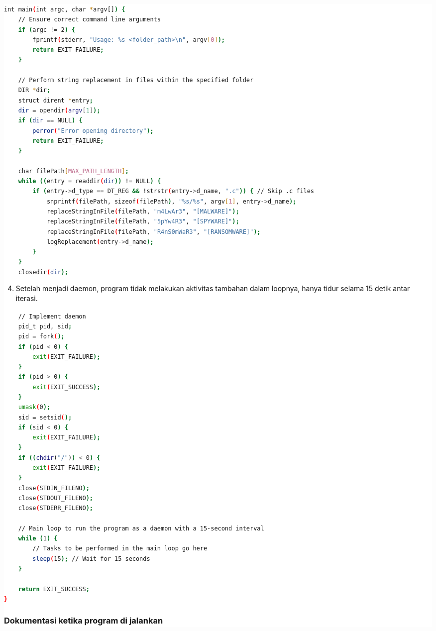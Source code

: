 ```sh
int main(int argc, char *argv[]) {
    // Ensure correct command line arguments
    if (argc != 2) {
        fprintf(stderr, "Usage: %s <folder_path>\n", argv[0]);
        return EXIT_FAILURE;
    }

    // Perform string replacement in files within the specified folder
    DIR *dir;
    struct dirent *entry;
    dir = opendir(argv[1]);
    if (dir == NULL) {
        perror("Error opening directory");
        return EXIT_FAILURE;
    }

    char filePath[MAX_PATH_LENGTH];
    while ((entry = readdir(dir)) != NULL) {
        if (entry->d_type == DT_REG && !strstr(entry->d_name, ".c")) { // Skip .c files
            snprintf(filePath, sizeof(filePath), "%s/%s", argv[1], entry->d_name);
            replaceStringInFile(filePath, "m4LwAr3", "[MALWARE]");
            replaceStringInFile(filePath, "5pYw4R3", "[SPYWARE]");
            replaceStringInFile(filePath, "R4nS0mWaR3", "[RANSOMWARE]");
            logReplacement(entry->d_name);
        }
    }
    closedir(dir);
```
4. Setelah menjadi daemon, program tidak melakukan aktivitas tambahan dalam loopnya, hanya tidur selama 15 detik antar iterasi.
   
```sh
    // Implement daemon
    pid_t pid, sid;
    pid = fork();
    if (pid < 0) {
        exit(EXIT_FAILURE);
    }
    if (pid > 0) {
        exit(EXIT_SUCCESS);
    }
    umask(0);
    sid = setsid();
    if (sid < 0) {
        exit(EXIT_FAILURE);
    }
    if ((chdir("/")) < 0) {
        exit(EXIT_FAILURE);
    }
    close(STDIN_FILENO);
    close(STDOUT_FILENO);
    close(STDERR_FILENO);

    // Main loop to run the program as a daemon with a 15-second interval
    while (1) {
        // Tasks to be performed in the main loop go here
        sleep(15); // Wait for 15 seconds
    }

    return EXIT_SUCCESS;
}
```
### Dokumentasi ketika program di jalankan
